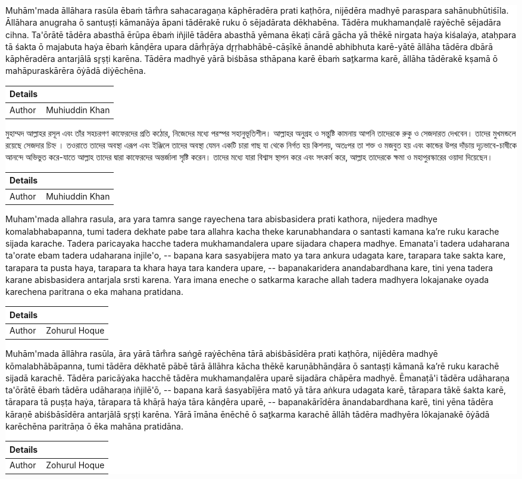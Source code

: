 
<div dir="ltr" lang="bn" style={{fontSize:'larger',backgroundColor:'#f8f9fa',padding:20}}>
Muhām'mada āllāhara rasūla ēbaṁ tām̐ra sahacaragaṇa kāphēradēra prati kaṭhōra, nijēdēra madhyē paraspara sahānubhūtiśīla. Āllāhara anugraha ō santuṣṭi kāmanāẏa āpani tādērakē ruku ō sējadārata dēkhabēna. Tādēra mukhamanḍalē raẏēchē sējadāra cihna. Ta'ōrātē tādēra abasthā ērūpa ēbaṁ iñjilē tādēra abasthā yēmana ēkaṭi cārā gācha yā thēkē nirgata haẏa kiśalaẏa, ataḥpara tā śakta ō majabuta haẏa ēbaṁ kānḍēra upara dām̐ṛāẏa dr̥ṛhabhābē-cāṣīkē ānandē abhibhuta karē-yātē āllāha tādēra dbārā kāphēradēra antarjālā sr̥ṣṭi karēna. Tādēra madhyē yārā biśbāsa sthāpana karē ēbaṁ saṯkarma karē, āllāha tādērakē kṣamā ō mahāpuraskārēra ōẏādā diẏēchēna.
</div>
<div style={{backgroundColor:'#f8f9fa',padding:20, marginBottom: 10}}><table> <thead> <tr> <th>Details</th> <th></th> </tr> </thead> <tbody> <tr><td>Author</td><td>Muhiuddin Khan</td></tr></tbody></table></div>


<div dir="ltr" lang="bn" style={{fontSize:'larger',backgroundColor:'#f8f9fa',padding:20}}>
মুহাম্মদ আল্লাহর রসূল এবং তাঁর সহচরগণ কাফেরদের প্রতি কঠোর, নিজেদের মধ্যে পরস্পর সহানুভূতিশীল। আল্লাহর অনুগ্রহ ও সন্তুষ্টি কামনায় আপনি তাদেরকে রুকু ও সেজদারত দেখবেন। তাদের মুখমন্ডলে রয়েছে সেজদার চিহ্ন । তওরাতে তাদের অবস্থা এরূপ এবং ইঞ্জিলে তাদের অবস্থা যেমন একটি চারা গাছ যা থেকে নির্গত হয় কিশলয়, অতঃপর তা শক্ত ও মজবুত হয় এবং কান্ডের উপর দাঁড়ায় দৃঢ়ভাবে-চাষীকে আনন্দে অভিভুত করে-যাতে আল্লাহ তাদের দ্বারা কাফেরদের অন্তর্জালা সৃষ্টি করেন। তাদের মধ্যে যারা বিশ্বাস স্থাপন করে এবং সৎকর্ম করে, আল্লাহ তাদেরকে ক্ষমা ও মহাপুরস্কারের ওয়াদা দিয়েছেন।
</div>
<div style={{backgroundColor:'#f8f9fa',padding:20, marginBottom: 10}}><table> <thead> <tr> <th>Details</th> <th></th> </tr> </thead> <tbody> <tr><td>Author</td><td>Muhiuddin Khan</td></tr></tbody></table></div>


<div dir="ltr" lang="bn" style={{fontSize:'larger',backgroundColor:'#f8f9fa',padding:20}}>
Muham'mada allah‌ra rasula, ara yara tamra sange rayechena tara abisbasidera prati kathora, nijedera madhye komalabhabapanna, tumi tadera dekhate pabe tara allah‌ra kacha theke karunabhandara o santasti kamana ka’re ruku karache sijada karache. Tadera paricayaka hacche tadera mukhamandalera upare sijadara chapera madhye. Emanata'i tadera udaharana ta'orate ebam tadera udaharana injile'o, -- bapana kara sasyabijera mato ya tara ankura udagata kare, tarapara take sakta kare, tarapara ta pusta haya, tarapara ta khara haya tara kandera upare, -- bapanakaridera anandabardhana kare, tini yena tadera karane abisbasidera antarjala srsti karena. Yara imana eneche o satkarma karache allah tadera madhyera lokajanake oyada karechena paritrana o eka mahana pratidana.
</div>
<div style={{backgroundColor:'#f8f9fa',padding:20, marginBottom: 10}}><table> <thead> <tr> <th>Details</th> <th></th> </tr> </thead> <tbody> <tr><td>Author</td><td>Zohurul Hoque</td></tr></tbody></table></div>


<div dir="ltr" lang="bn" style={{fontSize:'larger',backgroundColor:'#f8f9fa',padding:20}}>
Muhām'mada āllāh‌ra rasūla, āra yārā tām̐ra saṅgē raẏēchēna tārā abiśbāsīdēra prati kaṭhōra, nijēdēra madhyē kōmalabhābāpanna, tumi tādēra dēkhatē pābē tārā āllāh‌ra kācha thēkē karuṇābhānḍāra ō santaṣṭi kāmanā ka’rē ruku karachē sijadā karachē. Tādēra paricāẏaka hacchē tādēra mukhamanḍalēra uparē sijadāra chāpēra madhyē. Ēmanaṭā'i tādēra udāharaṇa ta'ōrātē ēbaṁ tādēra udāharaṇa iñjilē'ō, -- bapana karā śasyabījēra matō yā tāra aṅkura udagata karē, tārapara tākē śakta karē, tārapara tā puṣṭa haẏa, tārapara tā khāṛā haẏa tāra kānḍēra uparē, -- bapanakārīdēra ānandabardhana karē, tini yēna tādēra kāraṇē abiśbāsīdēra antarjālā sr̥ṣṭi karēna. Yārā īmāna ēnēchē ō saṯkarma karachē āllāh tādēra madhyēra lōkajanakē ōẏādā karēchēna paritrāṇa ō ēka mahāna pratidāna.
</div>
<div style={{backgroundColor:'#f8f9fa',padding:20, marginBottom: 10}}><table> <thead> <tr> <th>Details</th> <th></th> </tr> </thead> <tbody> <tr><td>Author</td><td>Zohurul Hoque</td></tr></tbody></table></div>
